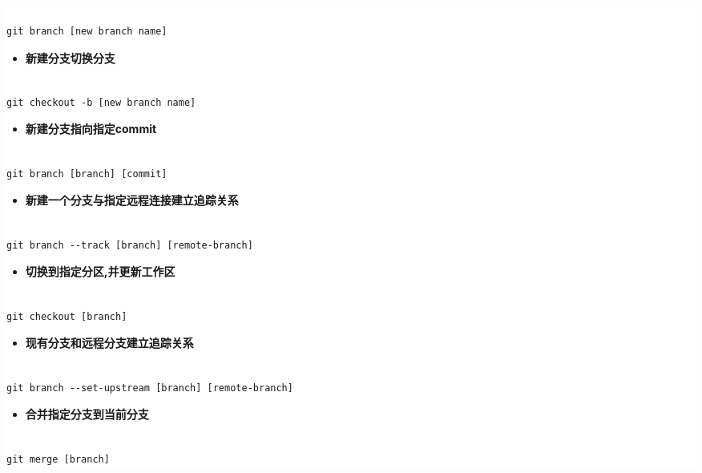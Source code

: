 
  ```shell

  git branch [new branch name]

  ```


  - **新建分支切换分支**


  ```shell

  git checkout -b [new branch name]

  ```


  - **新建分支指向指定commit**


  ```shell

  git branch [branch] [commit]

  ```


  - **新建一个分支与指定远程连接建立追踪关系**


  ```shell

  git branch --track [branch] [remote-branch]

  ```


  - **切换到指定分区,并更新工作区**


  ```shell

  git checkout [branch]

  ```


  - **现有分支和远程分支建立追踪关系**


  ```shell

  git branch --set-upstream [branch] [remote-branch]

  ```


  - **合并指定分支到当前分支**


  ```shell

  git merge [branch]

  ```


  [1]: http://math.stackexchange.com/
  [2]: https://github.com/jmcmanus/pagedown-extra "Pagedown Extra"
  [4]: http://bramp.github.io/js-sequence-diagrams/
  [5]: http://adrai.github.io/flowchart.js/
  [6]: https://github.com/benweet/stackedit
  [7]: http://www.cnblogs.com/probemark/p/5876821.html
[1]: http://math.stackexchange.com/
[2]: https://github.com/jmcmanus/pagedown-extra "Pagedown Extra"
[3]: http://meta.math.stackexchange.com/questions/5020/mathjax-basic-tutorial-and-quick-reference
[4]: http://bramp.github.io/js-sequence-diagrams/
[5]: http://adrai.github.io/flowchart.js/
[6]: https://github.com/benweet/stackedit
[7]: http://www.cnblogs.com/probemark/p/5876821.html